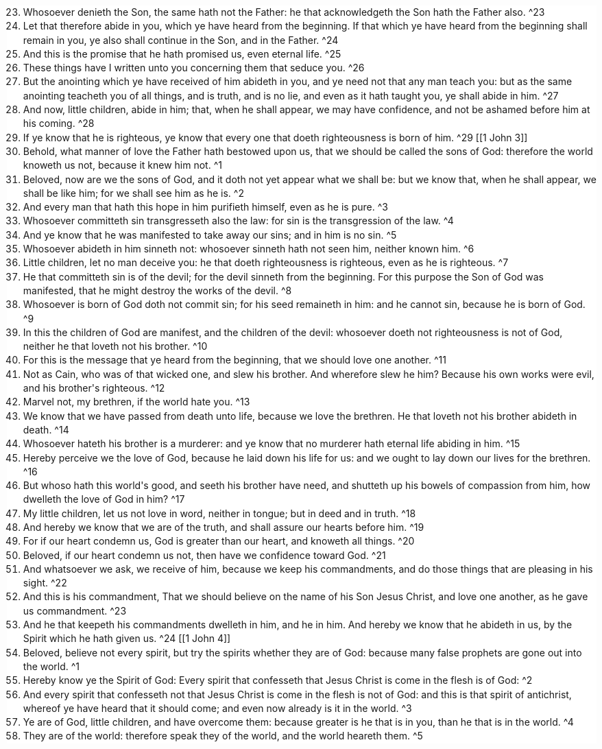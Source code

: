  23. Whosoever denieth the Son, the same hath not the Father: he that acknowledgeth the Son hath the Father also. ^23
 24. Let that therefore abide in you, which ye have heard from the beginning. If that which ye have heard from the beginning shall remain in you, ye also shall continue in the Son, and in the Father. ^24
 25. And this is the promise that he hath promised us, even eternal life. ^25
 26. These things have I written unto you concerning them that seduce you. ^26
 27. But the anointing which ye have received of him abideth in you, and ye need not that any man teach you: but as the same anointing teacheth you of all things, and is truth, and is no lie, and even as it hath taught you, ye shall abide in him. ^27
 28. And now, little children, abide in him; that, when he shall appear, we may have confidence, and not be ashamed before him at his coming. ^28
 29. If ye know that he is righteous, ye know that every one that doeth righteousness is born of him. ^29
 [[1 John 3]]
 1. Behold, what manner of love the Father hath bestowed upon us, that we should be called the sons of God: therefore the world knoweth us not, because it knew him not. ^1
 2. Beloved, now are we the sons of God, and it doth not yet appear what we shall be: but we know that, when he shall appear, we shall be like him; for we shall see him as he is. ^2
 3. And every man that hath this hope in him purifieth himself, even as he is pure. ^3
 4. Whosoever committeth sin transgresseth also the law: for sin is the transgression of the law. ^4
 5. And ye know that he was manifested to take away our sins; and in him is no sin. ^5
 6. Whosoever abideth in him sinneth not: whosoever sinneth hath not seen him, neither known him. ^6
 7. Little children, let no man deceive you: he that doeth righteousness is righteous, even as he is righteous. ^7
 8. He that committeth sin is of the devil; for the devil sinneth from the beginning. For this purpose the Son of God was manifested, that he might destroy the works of the devil. ^8
 9. Whosoever is born of God doth not commit sin; for his seed remaineth in him: and he cannot sin, because he is born of God. ^9
 10. In this the children of God are manifest, and the children of the devil: whosoever doeth not righteousness is not of God, neither he that loveth not his brother. ^10
 11. For this is the message that ye heard from the beginning, that we should love one another. ^11
 12. Not as Cain, who was of that wicked one, and slew his brother. And wherefore slew he him? Because his own works were evil, and his brother's righteous. ^12
 13. Marvel not, my brethren, if the world hate you. ^13
 14. We know that we have passed from death unto life, because we love the brethren. He that loveth not his brother abideth in death. ^14
 15. Whosoever hateth his brother is a murderer: and ye know that no murderer hath eternal life abiding in him. ^15
 16. Hereby perceive we the love of God, because he laid down his life for us: and we ought to lay down our lives for the brethren. ^16
 17. But whoso hath this world's good, and seeth his brother have need, and shutteth up his bowels of compassion from him, how dwelleth the love of God in him? ^17
 18. My little children, let us not love in word, neither in tongue; but in deed and in truth. ^18
 19. And hereby we know that we are of the truth, and shall assure our hearts before him. ^19
 20. For if our heart condemn us, God is greater than our heart, and knoweth all things. ^20
 21. Beloved, if our heart condemn us not, then have we confidence toward God. ^21
 22. And whatsoever we ask, we receive of him, because we keep his commandments, and do those things that are pleasing in his sight. ^22
 23. And this is his commandment, That we should believe on the name of his Son Jesus Christ, and love one another, as he gave us commandment. ^23
 24. And he that keepeth his commandments dwelleth in him, and he in him. And hereby we know that he abideth in us, by the Spirit which he hath given us. ^24
 [[1 John 4]]
 1. Beloved, believe not every spirit, but try the spirits whether they are of God: because many false prophets are gone out into the world. ^1
 2. Hereby know ye the Spirit of God: Every spirit that confesseth that Jesus Christ is come in the flesh is of God: ^2
 3. And every spirit that confesseth not that Jesus Christ is come in the flesh is not of God: and this is that spirit of antichrist, whereof ye have heard that it should come; and even now already is it in the world. ^3
 4. Ye are of God, little children, and have overcome them: because greater is he that is in you, than he that is in the world. ^4
 5. They are of the world: therefore speak they of the world, and the world heareth them. ^5